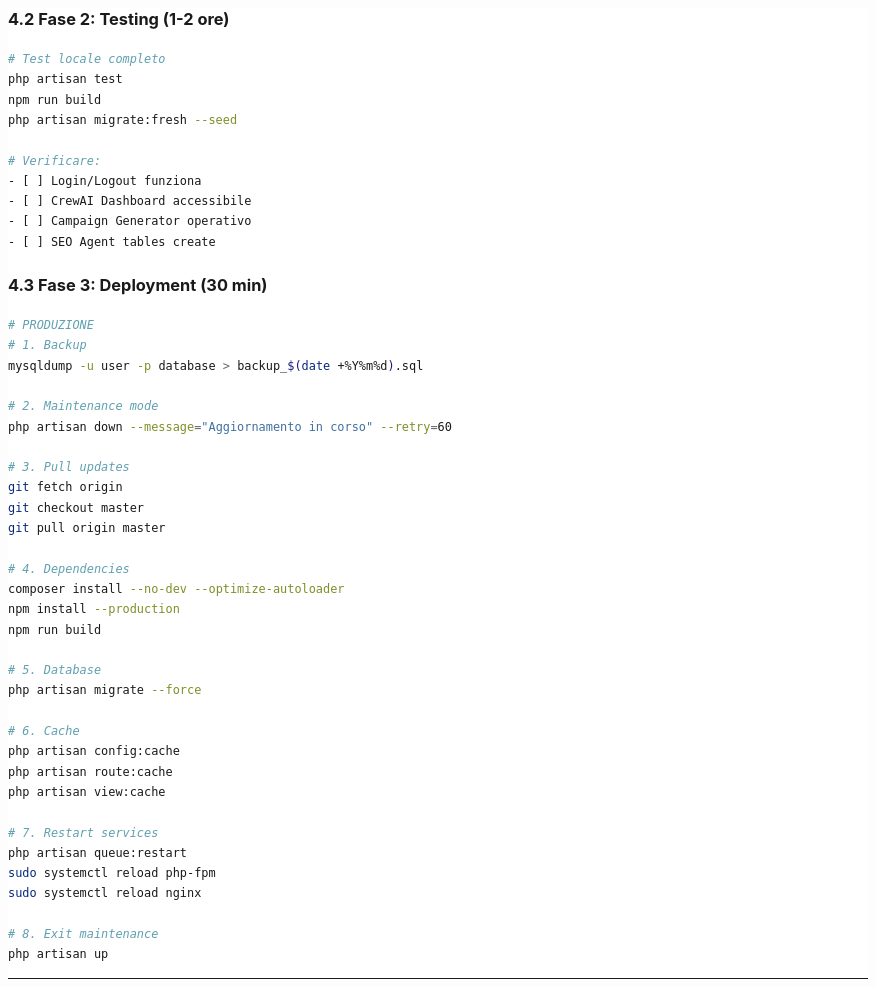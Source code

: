 ### 4.2 Fase 2: Testing (1-2 ore)

```bash
# Test locale completo
php artisan test
npm run build
php artisan migrate:fresh --seed

# Verificare:
- [ ] Login/Logout funziona
- [ ] CrewAI Dashboard accessibile
- [ ] Campaign Generator operativo
- [ ] SEO Agent tables create
```

### 4.3 Fase 3: Deployment (30 min)

```bash
# PRODUZIONE
# 1. Backup
mysqldump -u user -p database > backup_$(date +%Y%m%d).sql

# 2. Maintenance mode
php artisan down --message="Aggiornamento in corso" --retry=60

# 3. Pull updates
git fetch origin
git checkout master
git pull origin master

# 4. Dependencies
composer install --no-dev --optimize-autoloader
npm install --production
npm run build

# 5. Database
php artisan migrate --force

# 6. Cache
php artisan config:cache
php artisan route:cache
php artisan view:cache

# 7. Restart services
php artisan queue:restart
sudo systemctl reload php-fpm
sudo systemctl reload nginx

# 8. Exit maintenance
php artisan up
```

---
